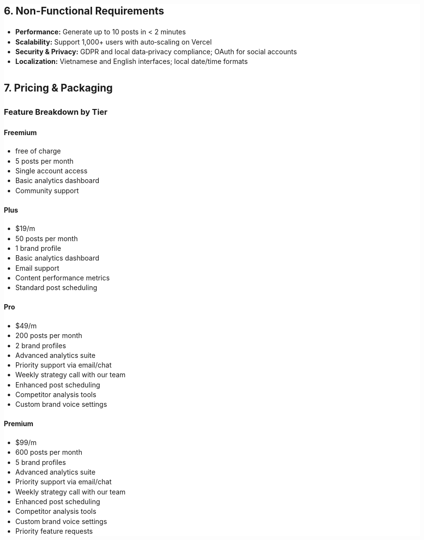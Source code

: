 ## 6. Non-Functional Requirements

- **Performance:** Generate up to 10 posts in < 2 minutes
- **Scalability:** Support 1,000+ users with auto‑scaling on Vercel
- **Security & Privacy:** GDPR and local data‑privacy compliance; OAuth for social accounts
- **Localization:** Vietnamese and English interfaces; local date/time formats

## 7. Pricing & Packaging

### Feature Breakdown by Tier

#### Freemium
- free of charge
- 5 posts per month
- Single account access
- Basic analytics dashboard
- Community support

#### Plus
- $19/m
- 50 posts per month
- 1 brand profile
- Basic analytics dashboard
- Email support
- Content performance metrics
- Standard post scheduling

#### Pro
- $49/m
- 200 posts per month
- 2 brand profiles
- Advanced analytics suite
- Priority support via email/chat
- Weekly strategy call with our team
- Enhanced post scheduling
- Competitor analysis tools
- Custom brand voice settings

#### Premium
- $99/m
- 600 posts per month
- 5 brand profiles
- Advanced analytics suite
- Priority support via email/chat
- Weekly strategy call with our team
- Enhanced post scheduling
- Competitor analysis tools
- Custom brand voice settings
- Priority feature requests
